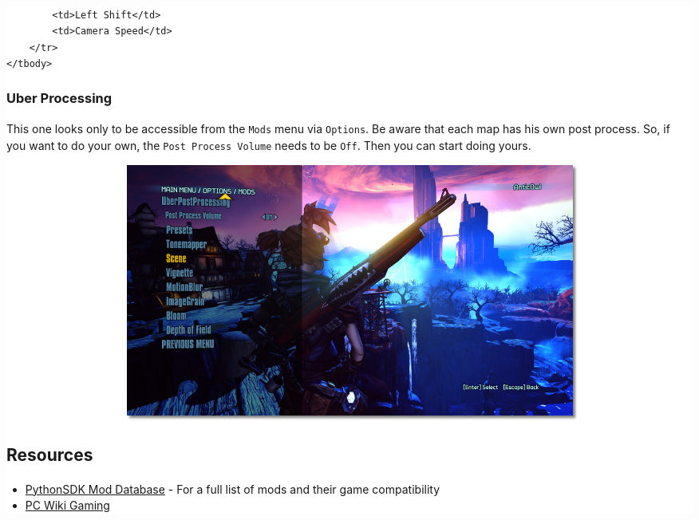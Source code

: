             <td>Left Shift</td>
            <td>Camera Speed</td>
        </tr>
    </tbody>
</table>
</div>

### Uber Processing
This one looks only to be accessible from the `Mods` menu via `Options`. Be aware that each map has his own post process. So, if you want to do your own, the `Post Process Volume` needs to be `Off`. Then you can start doing yours.    
<div style="width:65%; margin: auto;">
<img src="/images/TTAODK_01.jpg" alt="Borderlands Post Processing" style="box-shadow: 3px 3px 3px gray;">
</div>

## Resources
* [PythonSDK Mod Database](https://bl-sdk.github.io/) - For a full list of mods and their game compatibility 
* [PC Wiki Gaming](https://www.pcgamingwiki.com/wiki/Borderlands_2)
